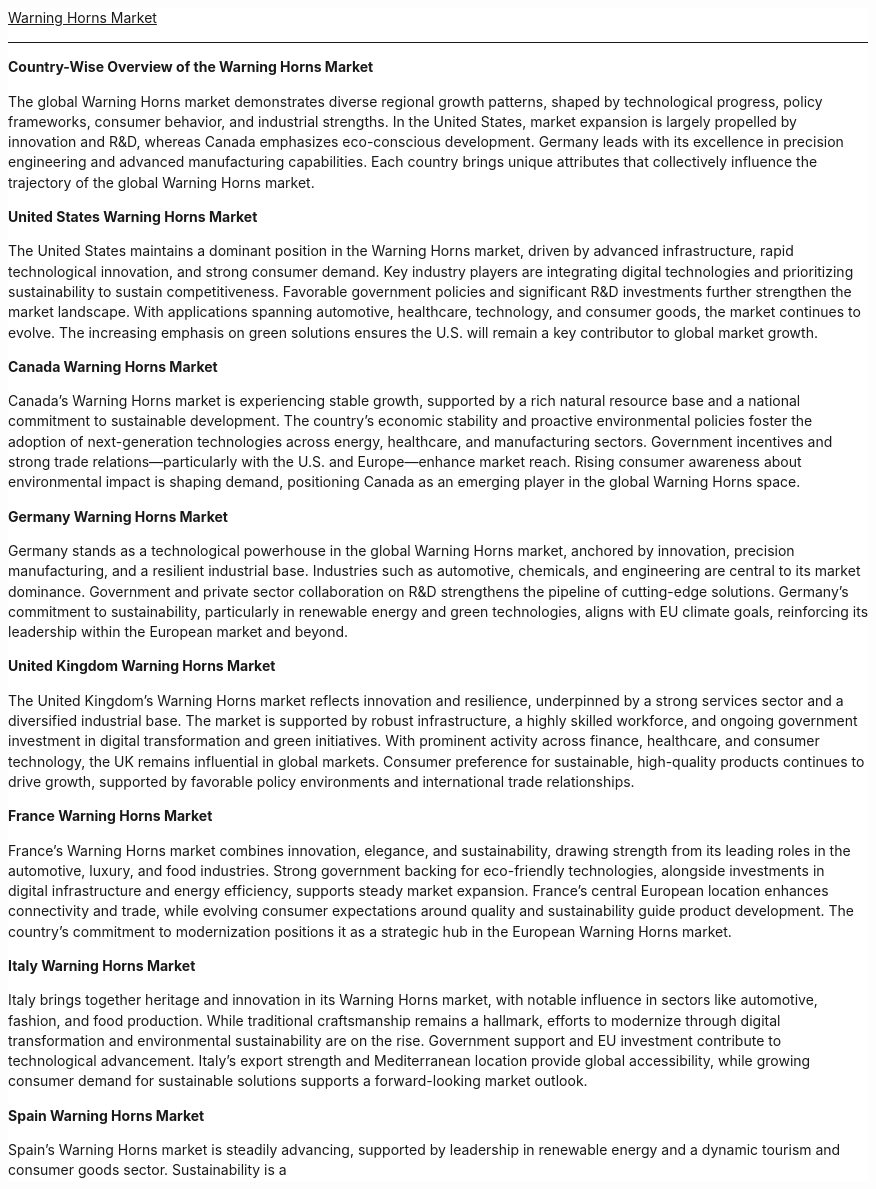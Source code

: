 <a href="https://www.marketresearchintellect.com/ask-for-discount/?rid=460110&amp;utm_source=Github-April&amp;utm_medium=027">Warning Horns Market</a></p></blockquote><hr /><p class="" data-start="217" data-end="261"><strong data-start="217" data-end="261">Country-Wise Overview of the Warning Horns Market</strong></p><p class="" data-start="263" data-end="774">The global Warning Horns market demonstrates diverse regional growth patterns, shaped by technological progress, policy frameworks, consumer behavior, and industrial strengths. In the United States, market expansion is largely propelled by innovation and R&amp;D, whereas Canada emphasizes eco-conscious development. Germany leads with its excellence in precision engineering and advanced manufacturing capabilities. Each country brings unique attributes that collectively influence the trajectory of the global Warning Horns market.</p><p class="" data-start="776" data-end="1421"><strong data-start="776" data-end="805">United States Warning Horns Market</strong></p><p class="" data-start="776" data-end="1421">The United States maintains a dominant position in the Warning Horns market, driven by advanced infrastructure, rapid technological innovation, and strong consumer demand. Key industry players are integrating digital technologies and prioritizing sustainability to sustain competitiveness. Favorable government policies and significant R&amp;D investments further strengthen the market landscape. With applications spanning automotive, healthcare, technology, and consumer goods, the market continues to evolve. The increasing emphasis on green solutions ensures the U.S. will remain a key contributor to global market growth.</p><p class="" data-start="1423" data-end="2019"><strong data-start="1423" data-end="1445">Canada Warning Horns Market</strong></p><p class="" data-start="1423" data-end="2019">Canada&rsquo;s Warning Horns market is experiencing stable growth, supported by a rich natural resource base and a national commitment to sustainable development. The country&rsquo;s economic stability and proactive environmental policies foster the adoption of next-generation technologies across energy, healthcare, and manufacturing sectors. Government incentives and strong trade relations&mdash;particularly with the U.S. and Europe&mdash;enhance market reach. Rising consumer awareness about environmental impact is shaping demand, positioning Canada as an emerging player in the global Warning Horns space.</p><p class="" data-start="2021" data-end="2591"><strong data-start="2021" data-end="2044">Germany Warning Horns Market</strong></p><p class="" data-start="2021" data-end="2591">Germany stands as a technological powerhouse in the global Warning Horns market, anchored by innovation, precision manufacturing, and a resilient industrial base. Industries such as automotive, chemicals, and engineering are central to its market dominance. Government and private sector collaboration on R&amp;D strengthens the pipeline of cutting-edge solutions. Germany&rsquo;s commitment to sustainability, particularly in renewable energy and green technologies, aligns with EU climate goals, reinforcing its leadership within the European market and beyond.</p><p class="" data-start="2593" data-end="3221"><strong data-start="2593" data-end="2623">United Kingdom Warning Horns Market</strong></p><p class="" data-start="2593" data-end="3221">The United Kingdom&rsquo;s Warning Horns market reflects innovation and resilience, underpinned by a strong services sector and a diversified industrial base. The market is supported by robust infrastructure, a highly skilled workforce, and ongoing government investment in digital transformation and green initiatives. With prominent activity across finance, healthcare, and consumer technology, the UK remains influential in global markets. Consumer preference for sustainable, high-quality products continues to drive growth, supported by favorable policy environments and international trade relationships.</p><p class="" data-start="3223" data-end="3838"><strong data-start="3223" data-end="3245">France Warning Horns Market</strong></p><p class="" data-start="3223" data-end="3838">France&rsquo;s Warning Horns market combines innovation, elegance, and sustainability, drawing strength from its leading roles in the automotive, luxury, and food industries. Strong government backing for eco-friendly technologies, alongside investments in digital infrastructure and energy efficiency, supports steady market expansion. France&rsquo;s central European location enhances connectivity and trade, while evolving consumer expectations around quality and sustainability guide product development. The country&rsquo;s commitment to modernization positions it as a strategic hub in the European Warning Horns market.</p><p class="" data-start="3840" data-end="4422"><strong data-start="3840" data-end="3861">Italy Warning Horns Market</strong></p><p class="" data-start="3840" data-end="4422">Italy brings together heritage and innovation in its Warning Horns market, with notable influence in sectors like automotive, fashion, and food production. While traditional craftsmanship remains a hallmark, efforts to modernize through digital transformation and environmental sustainability are on the rise. Government support and EU investment contribute to technological advancement. Italy&rsquo;s export strength and Mediterranean location provide global accessibility, while growing consumer demand for sustainable solutions supports a forward-looking market outlook.</p><p class="" data-start="4424" data-end="4975"><strong data-start="4424" data-end="4445">Spain Warning Horns Market</strong></p><p class="" data-start="4424" data-end="4975">Spain&rsquo;s Warning Horns market is steadily advancing, supported by leadership in renewable energy and a dynamic tourism and consumer goods sector. Sustainability is a